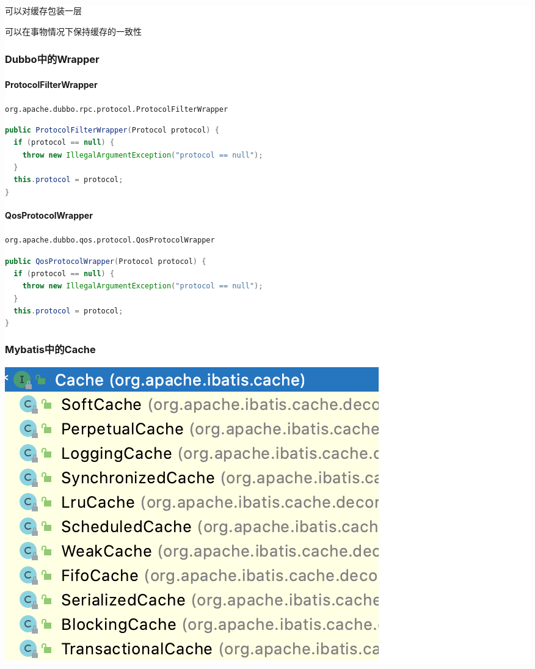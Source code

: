 可以对缓存包装一层

可以在事物情况下保持缓存的一致性

### Dubbo中的Wrapper

#### ProtocolFilterWrapper

`org.apache.dubbo.rpc.protocol.ProtocolFilterWrapper`

```java
public ProtocolFilterWrapper(Protocol protocol) {
  if (protocol == null) {
    throw new IllegalArgumentException("protocol == null");
  }
  this.protocol = protocol;
}
```

#### QosProtocolWrapper

`org.apache.dubbo.qos.protocol.QosProtocolWrapper`

```java
public QosProtocolWrapper(Protocol protocol) {
  if (protocol == null) {
    throw new IllegalArgumentException("protocol == null");
  }
  this.protocol = protocol;
}

```



### Mybatis中的Cache

![image-20210104163411256](./assets/2021-01-04-083411.png)
